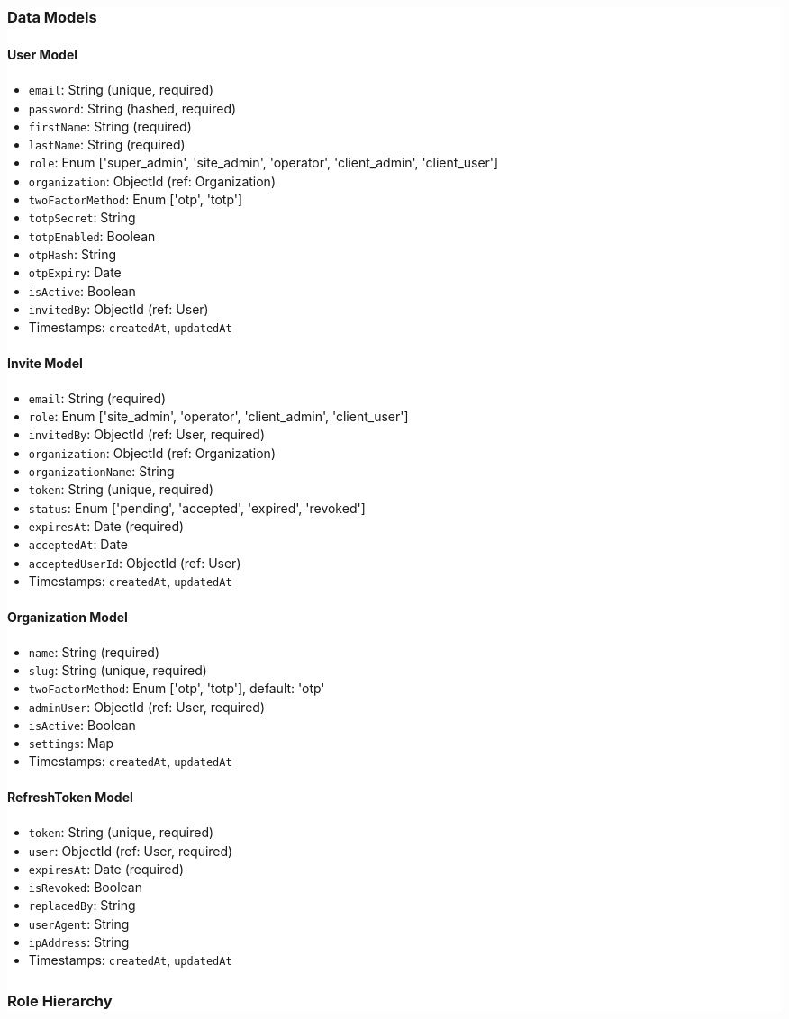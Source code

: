 ### Data Models

#### User Model
- `email`: String (unique, required)
- `password`: String (hashed, required)
- `firstName`: String (required)
- `lastName`: String (required)
- `role`: Enum ['super_admin', 'site_admin', 'operator', 'client_admin', 'client_user']
- `organization`: ObjectId (ref: Organization)
- `twoFactorMethod`: Enum ['otp', 'totp']
- `totpSecret`: String
- `totpEnabled`: Boolean
- `otpHash`: String
- `otpExpiry`: Date
- `isActive`: Boolean
- `invitedBy`: ObjectId (ref: User)
- Timestamps: `createdAt`, `updatedAt`

#### Invite Model
- `email`: String (required)
- `role`: Enum ['site_admin', 'operator', 'client_admin', 'client_user']
- `invitedBy`: ObjectId (ref: User, required)
- `organization`: ObjectId (ref: Organization)
- `organizationName`: String
- `token`: String (unique, required)
- `status`: Enum ['pending', 'accepted', 'expired', 'revoked']
- `expiresAt`: Date (required)
- `acceptedAt`: Date
- `acceptedUserId`: ObjectId (ref: User)
- Timestamps: `createdAt`, `updatedAt`

#### Organization Model
- `name`: String (required)
- `slug`: String (unique, required)
- `twoFactorMethod`: Enum ['otp', 'totp'], default: 'otp'
- `adminUser`: ObjectId (ref: User, required)
- `isActive`: Boolean
- `settings`: Map
- Timestamps: `createdAt`, `updatedAt`

#### RefreshToken Model
- `token`: String (unique, required)
- `user`: ObjectId (ref: User, required)
- `expiresAt`: Date (required)
- `isRevoked`: Boolean
- `replacedBy`: String
- `userAgent`: String
- `ipAddress`: String
- Timestamps: `createdAt`, `updatedAt`

### Role Hierarchy

